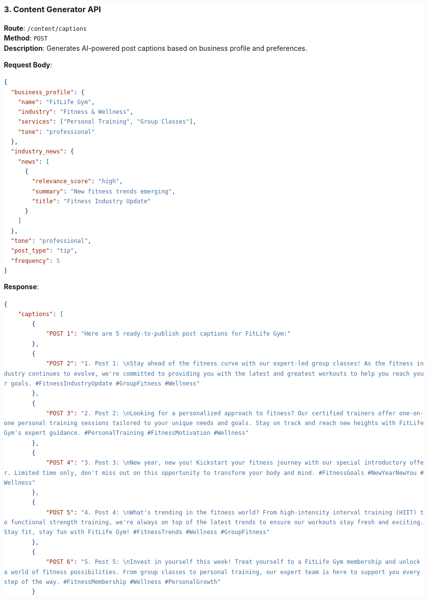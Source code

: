 
### **3. Content Generator API**
**Route**: `/content/captions`  
**Method**: `POST`  
**Description**: Generates AI-powered post captions based on business profile and preferences.

**Request Body**:
```json
{
  "business_profile": {
    "name": "FitLife Gym",
    "industry": "Fitness & Wellness",
    "services": ["Personal Training", "Group Classes"],
    "tone": "professional"
  },
  "industry_news": {
    "news": [
      {
        "relevance_score": "high",
        "summary": "New fitness trends emerging",
        "title": "Fitness Industry Update"
      }
    ]
  },
  "tone": "professional",
  "post_type": "tip",
  "frequency": 5
}
```

**Response**:
```json
{
    "captions": [
        {
            "POST 1": "Here are 5 ready-to-publish post captions for FitLife Gym:"
        },
        {
            "POST 2": "1. Post 1: \nStay ahead of the fitness curve with our expert-led group classes! As the fitness industry continues to evolve, we're committed to providing you with the latest and greatest workouts to help you reach your goals. #FitnessIndustryUpdate #GroupFitness #Wellness"
        },
        {
            "POST 3": "2. Post 2: \nLooking for a personalized approach to fitness? Our certified trainers offer one-on-one personal training sessions tailored to your unique needs and goals. Stay on track and reach new heights with FitLife Gym's expert guidance. #PersonalTraining #FitnessMotivation #Wellness"
        },
        {
            "POST 4": "3. Post 3: \nNew year, new you! Kickstart your fitness journey with our special introductory offer. Limited time only, don't miss out on this opportunity to transform your body and mind. #FitnessGoals #NewYearNewYou #Wellness"
        },
        {
            "POST 5": "4. Post 4: \nWhat's trending in the fitness world? From high-intensity interval training (HIIT) to functional strength training, we're always on top of the latest trends to ensure our workouts stay fresh and exciting. Stay fit, stay fun with FitLife Gym! #FitnessTrends #Wellness #GroupFitness"
        },
        {
            "POST 6": "5. Post 5: \nInvest in yourself this week! Treat yourself to a FitLife Gym membership and unlock a world of fitness possibilities. From group classes to personal training, our expert team is here to support you every step of the way. #FitnessMembership #Wellness #PersonalGrowth"
        }
```